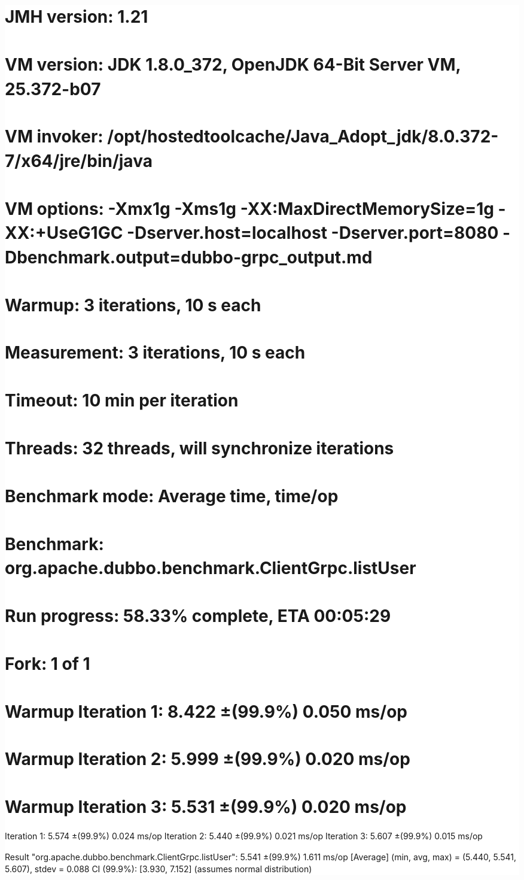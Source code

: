 
# JMH version: 1.21
# VM version: JDK 1.8.0_372, OpenJDK 64-Bit Server VM, 25.372-b07
# VM invoker: /opt/hostedtoolcache/Java_Adopt_jdk/8.0.372-7/x64/jre/bin/java
# VM options: -Xmx1g -Xms1g -XX:MaxDirectMemorySize=1g -XX:+UseG1GC -Dserver.host=localhost -Dserver.port=8080 -Dbenchmark.output=dubbo-grpc_output.md
# Warmup: 3 iterations, 10 s each
# Measurement: 3 iterations, 10 s each
# Timeout: 10 min per iteration
# Threads: 32 threads, will synchronize iterations
# Benchmark mode: Average time, time/op
# Benchmark: org.apache.dubbo.benchmark.ClientGrpc.listUser

# Run progress: 58.33% complete, ETA 00:05:29
# Fork: 1 of 1
# Warmup Iteration   1: 8.422 ±(99.9%) 0.050 ms/op
# Warmup Iteration   2: 5.999 ±(99.9%) 0.020 ms/op
# Warmup Iteration   3: 5.531 ±(99.9%) 0.020 ms/op
Iteration   1: 5.574 ±(99.9%) 0.024 ms/op
Iteration   2: 5.440 ±(99.9%) 0.021 ms/op
Iteration   3: 5.607 ±(99.9%) 0.015 ms/op


Result "org.apache.dubbo.benchmark.ClientGrpc.listUser":
  5.541 ±(99.9%) 1.611 ms/op [Average]
  (min, avg, max) = (5.440, 5.541, 5.607), stdev = 0.088
  CI (99.9%): [3.930, 7.152] (assumes normal distribution)
